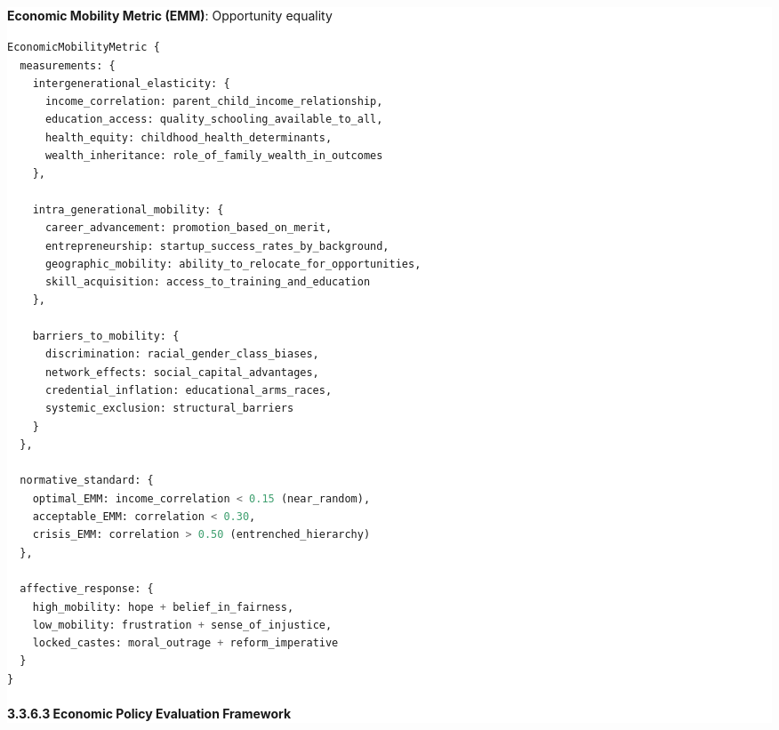 **Economic Mobility Metric (EMM)**: Opportunity equality

```python
EconomicMobilityMetric {
  measurements: {
    intergenerational_elasticity: {
      income_correlation: parent_child_income_relationship,
      education_access: quality_schooling_available_to_all,
      health_equity: childhood_health_determinants,
      wealth_inheritance: role_of_family_wealth_in_outcomes
    },

    intra_generational_mobility: {
      career_advancement: promotion_based_on_merit,
      entrepreneurship: startup_success_rates_by_background,
      geographic_mobility: ability_to_relocate_for_opportunities,
      skill_acquisition: access_to_training_and_education
    },

    barriers_to_mobility: {
      discrimination: racial_gender_class_biases,
      network_effects: social_capital_advantages,
      credential_inflation: educational_arms_races,
      systemic_exclusion: structural_barriers
    }
  },

  normative_standard: {
    optimal_EMM: income_correlation < 0.15 (near_random),
    acceptable_EMM: correlation < 0.30,
    crisis_EMM: correlation > 0.50 (entrenched_hierarchy)
  },

  affective_response: {
    high_mobility: hope + belief_in_fairness,
    low_mobility: frustration + sense_of_injustice,
    locked_castes: moral_outrage + reform_imperative
  }
}
```

#### 3.3.6.3 Economic Policy Evaluation Framework

```python
